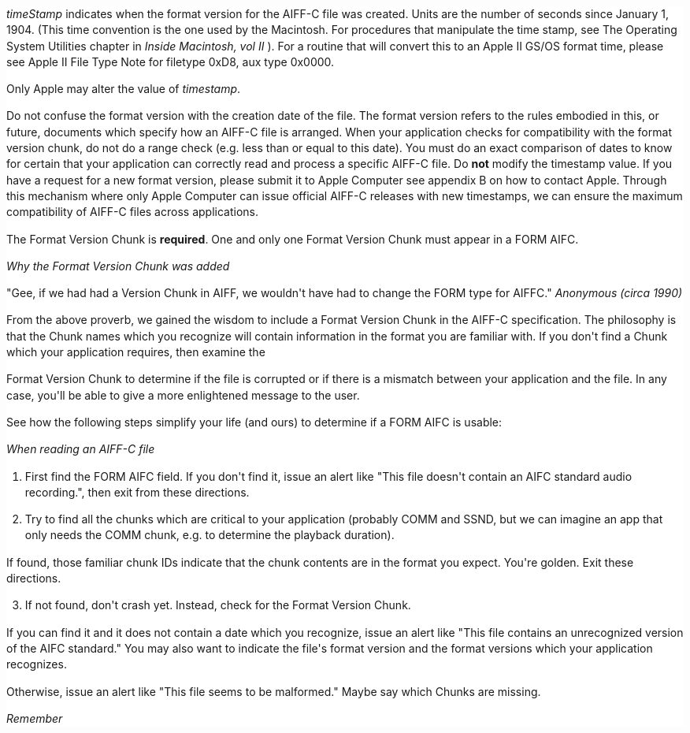 _timeStamp_ indicates when the format version for the AIFF-C file was created. Units are the number of seconds since January 1, 1904. (This time convention is the one used by the Macintosh. For procedures that manipulate the time stamp, see The Operating System Utilities chapter in _Inside Macintosh, vol II_ ). For a routine that will convert this to an Apple II GS/OS format time, please see Apple II File Type Note for filetype 0xD8, aux type 0x0000. 

Only Apple may alter the value of _timestamp_. 

Do not confuse the format version with the creation date of the file. The format version refers to the rules embodied in this, or future, documents which specify how an AIFF-C file is arranged. When your application checks for compatibility with the format version chunk, do not do a range check (e.g. less than or equal to this date). You must do an exact comparison of dates to know for certain that your application can correctly read and process a specific AIFF-C file. Do **not** modify the timestamp value. If you have a request for a new format version, please submit it to Apple Computer see appendix B on how to contact Apple. Through this mechanism where only Apple Computer can issue official AIFF-C releases with new timestamps, we can ensure the maximum compatibility of AIFF-C files across applications. 

The Format Version Chunk is **required**. One and only one Format Version Chunk must appear in a FORM AIFC. 

_Why the Format Version Chunk was added_ 

"Gee, if we had had a Version Chunk in AIFF, we wouldn't have had to change the FORM type for AIFFC." _Anonymous (circa 1990)_ 

From the above proverb, we gained the wisdom to include a Format Version Chunk in the AIFF-C specification. The philosophy is that the Chunk names which you recognize will contain information in the format you are familiar with. If you don't find a Chunk which your application requires, then examine the 


Format Version Chunk to determine if the file is corrupted or if there is a mismatch between your application and the file. In any case, you'll be able to give a more enlightened message to the user. 

See how the following steps simplify your life (and ours) to determine if a FORM AIFC is usable: 

_When reading an AIFF-C file_ 

1. First find the FORM AIFC field. If you don't find it, issue an alert like "This file doesn't contain an     AIFC standard audio recording.", then exit from these directions. 

2. Try to find all the chunks which are critical to your application (probably COMM and SSND, but we can     imagine an app that only needs the COMM chunk, e.g. to determine the playback duration). 

 If found, those familiar chunk IDs indicate that the chunk contents are in the format you expect. You're golden. Exit these directions. 

3. If not found, don't crash yet. Instead, check for the Format Version Chunk. 

 If you can find it and it does not contain a date which you recognize, issue an alert like "This file contains an unrecognized version of the AIFC standard." You may also want to indicate the file's format version and the format versions which your application recognizes. 

 Otherwise, issue an alert like "This file seems to be malformed." Maybe say which Chunks are missing. 

_Remember_ 
